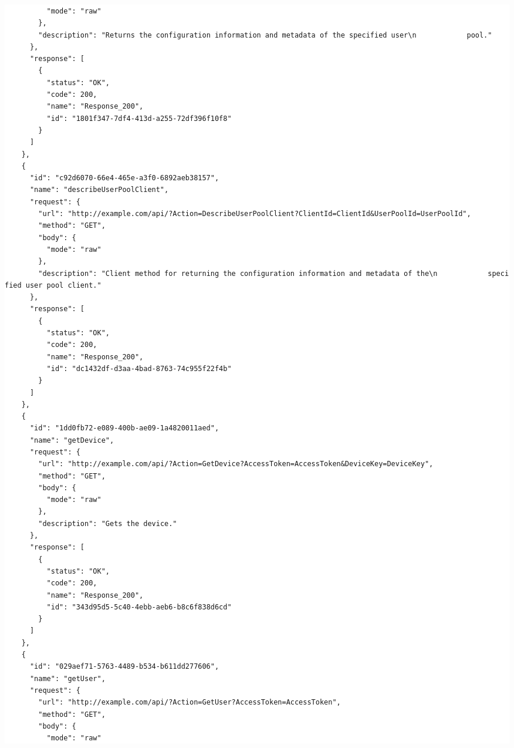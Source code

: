               "mode": "raw"
            },
            "description": "Returns the configuration information and metadata of the specified user\n            pool."
          },
          "response": [
            {
              "status": "OK",
              "code": 200,
              "name": "Response_200",
              "id": "1801f347-7df4-413d-a255-72df396f10f8"
            }
          ]
        },
        {
          "id": "c92d6070-66e4-465e-a3f0-6892aeb38157",
          "name": "describeUserPoolClient",
          "request": {
            "url": "http://example.com/api/?Action=DescribeUserPoolClient?ClientId=ClientId&UserPoolId=UserPoolId",
            "method": "GET",
            "body": {
              "mode": "raw"
            },
            "description": "Client method for returning the configuration information and metadata of the\n            specified user pool client."
          },
          "response": [
            {
              "status": "OK",
              "code": 200,
              "name": "Response_200",
              "id": "dc1432df-d3aa-4bad-8763-74c955f22f4b"
            }
          ]
        },
        {
          "id": "1dd0fb72-e089-400b-ae09-1a4820011aed",
          "name": "getDevice",
          "request": {
            "url": "http://example.com/api/?Action=GetDevice?AccessToken=AccessToken&DeviceKey=DeviceKey",
            "method": "GET",
            "body": {
              "mode": "raw"
            },
            "description": "Gets the device."
          },
          "response": [
            {
              "status": "OK",
              "code": 200,
              "name": "Response_200",
              "id": "343d95d5-5c40-4ebb-aeb6-b8c6f838d6cd"
            }
          ]
        },
        {
          "id": "029aef71-5763-4489-b534-b611dd277606",
          "name": "getUser",
          "request": {
            "url": "http://example.com/api/?Action=GetUser?AccessToken=AccessToken",
            "method": "GET",
            "body": {
              "mode": "raw"